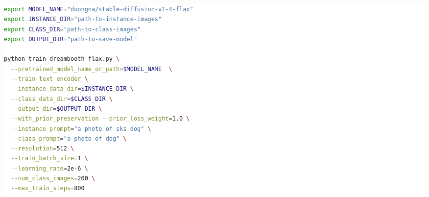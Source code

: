 ```bash
export MODEL_NAME="duongna/stable-diffusion-v1-4-flax"
export INSTANCE_DIR="path-to-instance-images"
export CLASS_DIR="path-to-class-images"
export OUTPUT_DIR="path-to-save-model"

python train_dreambooth_flax.py \
  --pretrained_model_name_or_path=$MODEL_NAME  \
  --train_text_encoder \
  --instance_data_dir=$INSTANCE_DIR \
  --class_data_dir=$CLASS_DIR \
  --output_dir=$OUTPUT_DIR \
  --with_prior_preservation --prior_loss_weight=1.0 \
  --instance_prompt="a photo of sks dog" \
  --class_prompt="a photo of dog" \
  --resolution=512 \
  --train_batch_size=1 \
  --learning_rate=2e-6 \
  --num_class_images=200 \
  --max_train_steps=800
```